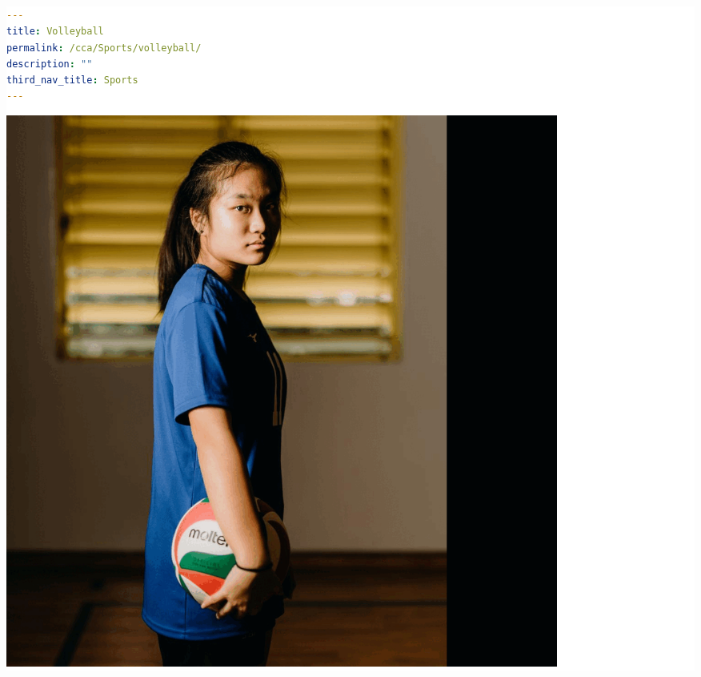 ```yaml
---
title: Volleyball
permalink: /cca/Sports/volleyball/
description: ""
third_nav_title: Sports
---
```

<img src="/images/cca26.gif" style="width:80%">

